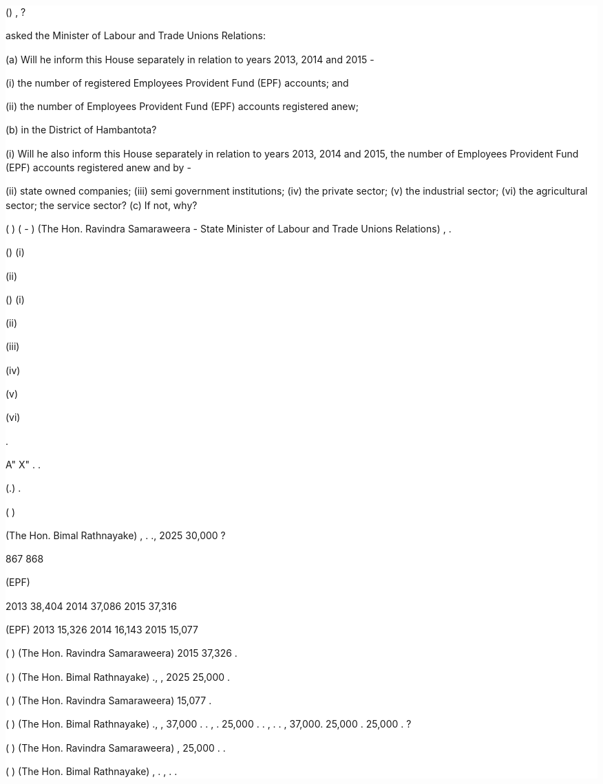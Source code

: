 () , ?

asked the Minister of Labour and Trade Unions Relations:

(a) Will he inform this House separately in relation to years 2013, 2014 and 2015 -

(i) the number of registered Employees Provident Fund (EPF) accounts; and

(ii) the number of Employees Provident Fund (EPF) accounts registered anew;

(b) in the District of Hambantota?

(i) Will he also inform this House separately in relation to years 2013, 2014 and 2015, the number of Employees Provident Fund (EPF) accounts registered anew and by -

(ii) state owned companies; (iii) semi government institutions; (iv) the private sector; (v) the industrial sector; (vi) the agricultural sector; the service sector? (c) If not, why?

( ) ( - ) (The Hon. Ravindra Samaraweera - State Minister of Labour and Trade Unions Relations) , .

() (i)

(ii)

() (i)

(ii)

(iii)

(iv)

(v)

(vi)

.

A" X" . .

(.) .

( )

(The Hon. Bimal Rathnayake) , . ., 2025 30,000 ?

867 868

(EPF)

2013 38,404 2014 37,086 2015 37,316

(EPF) 2013 15,326 2014 16,143 2015 15,077

( ) (The Hon. Ravindra Samaraweera) 2015 37,326 .

( ) (The Hon. Bimal Rathnayake) ., , 2025 25,000 .

( ) (The Hon. Ravindra Samaraweera) 15,077 .

( ) (The Hon. Bimal Rathnayake) ., , 37,000 . . , . 25,000 . . , . . , 37,000. 25,000 . 25,000 . ?

( ) (The Hon. Ravindra Samaraweera) , 25,000 . .

( ) (The Hon. Bimal Rathnayake) , . , . .
